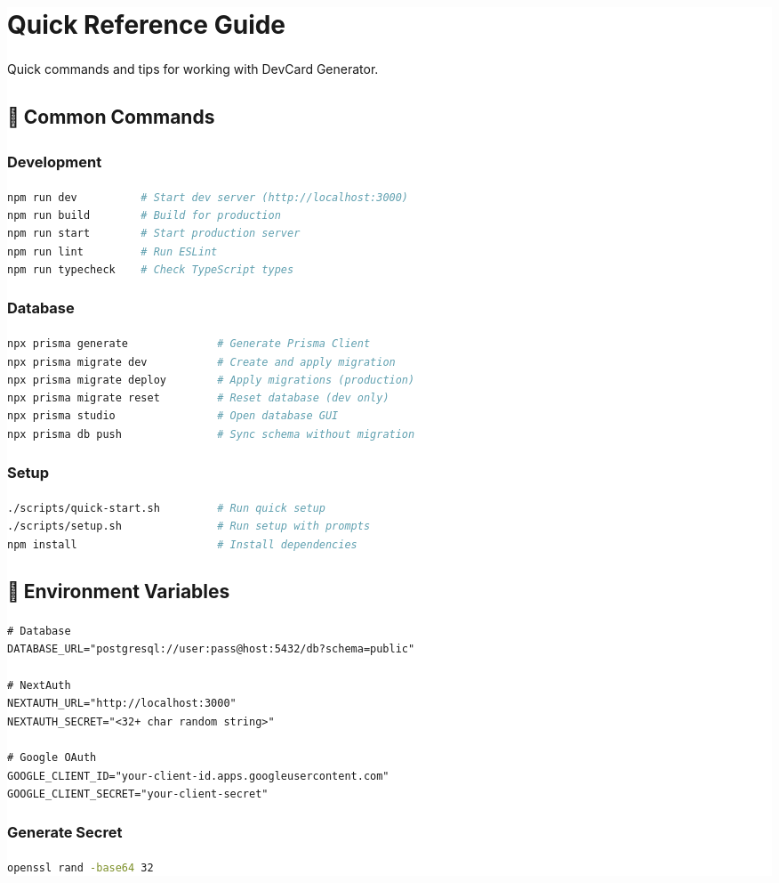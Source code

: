 # Quick Reference Guide

Quick commands and tips for working with DevCard Generator.

## 🚀 Common Commands

### Development
```bash
npm run dev          # Start dev server (http://localhost:3000)
npm run build        # Build for production
npm run start        # Start production server
npm run lint         # Run ESLint
npm run typecheck    # Check TypeScript types
```

### Database
```bash
npx prisma generate              # Generate Prisma Client
npx prisma migrate dev           # Create and apply migration
npx prisma migrate deploy        # Apply migrations (production)
npx prisma migrate reset         # Reset database (dev only)
npx prisma studio                # Open database GUI
npx prisma db push               # Sync schema without migration
```

### Setup
```bash
./scripts/quick-start.sh         # Run quick setup
./scripts/setup.sh               # Run setup with prompts
npm install                      # Install dependencies
```

## 🔑 Environment Variables

```env
# Database
DATABASE_URL="postgresql://user:pass@host:5432/db?schema=public"

# NextAuth
NEXTAUTH_URL="http://localhost:3000"
NEXTAUTH_SECRET="<32+ char random string>"

# Google OAuth
GOOGLE_CLIENT_ID="your-client-id.apps.googleusercontent.com"
GOOGLE_CLIENT_SECRET="your-client-secret"
```

### Generate Secret
```bash
openssl rand -base64 32
```
